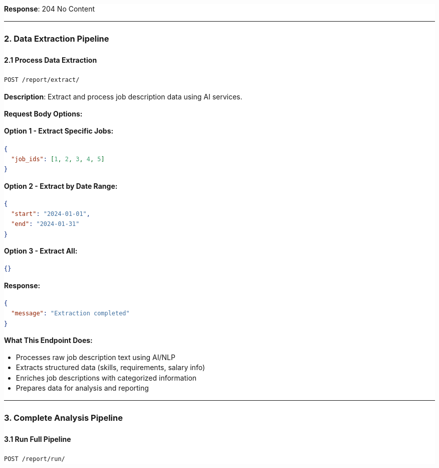 **Response**: 204 No Content

---

### 2. Data Extraction Pipeline

#### 2.1 Process Data Extraction
```http
POST /report/extract/
```

**Description**: Extract and process job description data using AI services.

**Request Body Options:**

**Option 1 - Extract Specific Jobs:**
```json
{
  "job_ids": [1, 2, 3, 4, 5]
}
```

**Option 2 - Extract by Date Range:**
```json
{
  "start": "2024-01-01",
  "end": "2024-01-31"
}
```

**Option 3 - Extract All:**
```json
{}
```

**Response:**
```json
{
  "message": "Extraction completed"
}
```

**What This Endpoint Does:**
- Processes raw job description text using AI/NLP
- Extracts structured data (skills, requirements, salary info)
- Enriches job descriptions with categorized information
- Prepares data for analysis and reporting

---

### 3. Complete Analysis Pipeline

#### 3.1 Run Full Pipeline
```http
POST /report/run/
```
